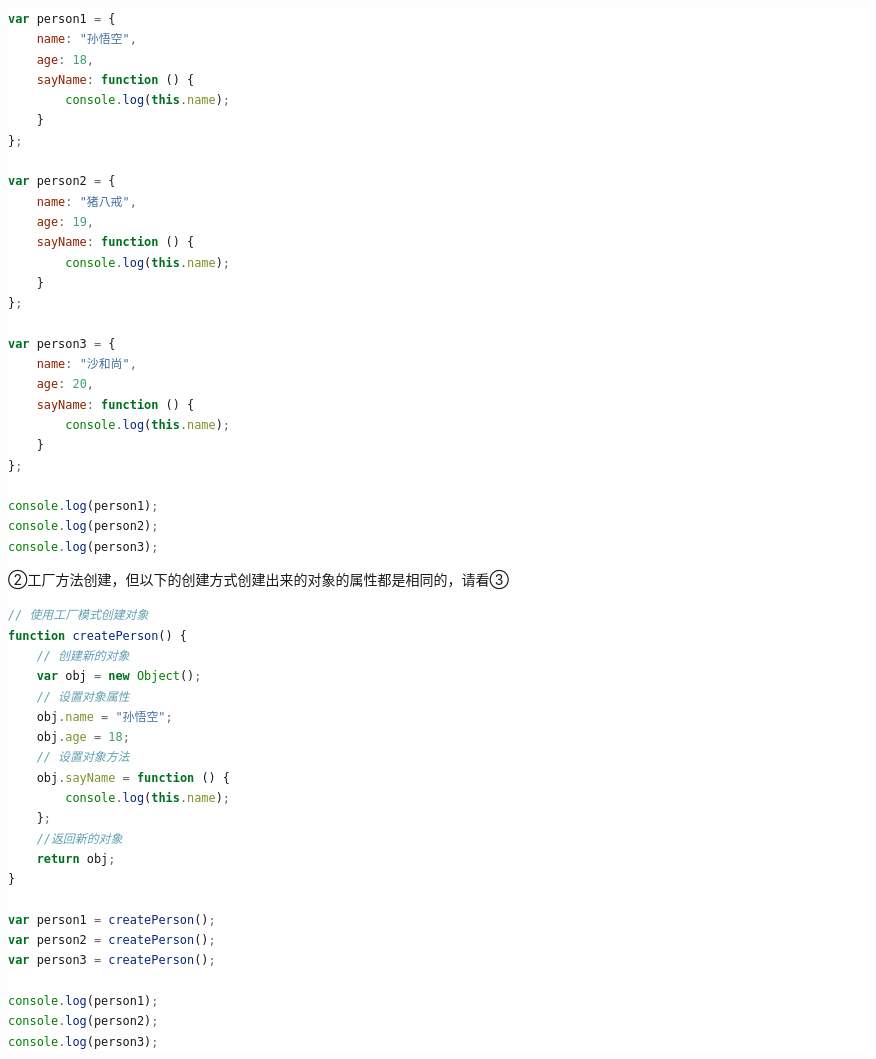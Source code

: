 ```javascript
var person1 = {
    name: "孙悟空",
    age: 18,
    sayName: function () {
        console.log(this.name);
    }
};

var person2 = {
    name: "猪八戒",
    age: 19,
    sayName: function () {
        console.log(this.name);
    }
};

var person3 = {
    name: "沙和尚",
    age: 20,
    sayName: function () {
        console.log(this.name);
    }
};

console.log(person1);
console.log(person2);
console.log(person3);
```

②工厂方法创建，但以下的创建方式创建出来的对象的属性都是相同的，请看③

```javascript
// 使用工厂模式创建对象
function createPerson() {
    // 创建新的对象
    var obj = new Object();
    // 设置对象属性
    obj.name = "孙悟空";
    obj.age = 18;
    // 设置对象方法
    obj.sayName = function () {
        console.log(this.name);
    };
    //返回新的对象
    return obj;
}

var person1 = createPerson();
var person2 = createPerson();
var person3 = createPerson();

console.log(person1);
console.log(person2);
console.log(person3);
```
